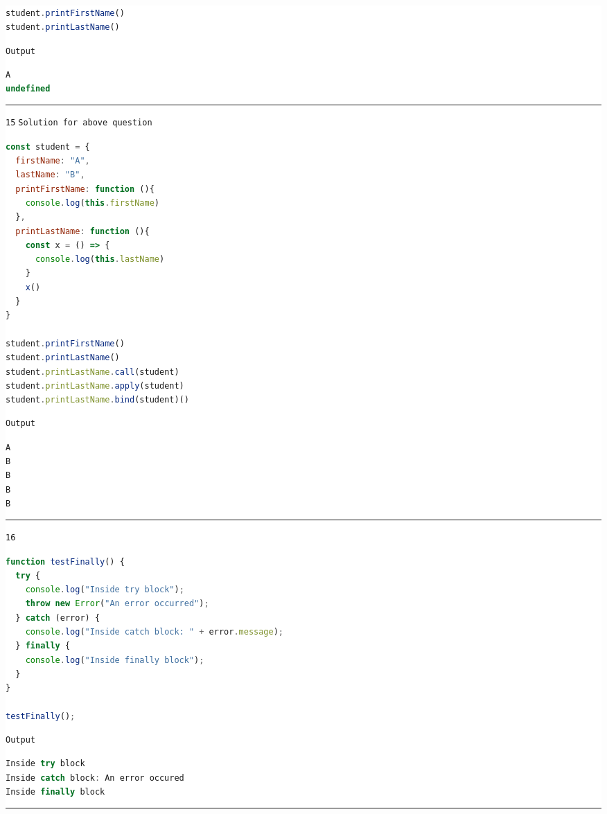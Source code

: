 ```javascript
student.printFirstName()
student.printLastName()
```
`Output`
```javascript
A
undefined
```

---

`15` `Solution for above question`
```javascript
const student = {
  firstName: "A",
  lastName: "B",
  printFirstName: function (){
    console.log(this.firstName)
  },
  printLastName: function (){
    const x = () => {
      console.log(this.lastName)
    }
    x()
  }
}

student.printFirstName()
student.printLastName()
student.printLastName.call(student)
student.printLastName.apply(student)
student.printLastName.bind(student)()
```

`Output`
```javascript
A
B
B
B
B
```
---

`16`
```javascript
function testFinally() {
  try {
    console.log("Inside try block");
    throw new Error("An error occurred");
  } catch (error) {
    console.log("Inside catch block: " + error.message);
  } finally {
    console.log("Inside finally block");
  }
}

testFinally();
```
`Output`
```javascript
Inside try block
Inside catch block: An error occured
Inside finally block
```

---